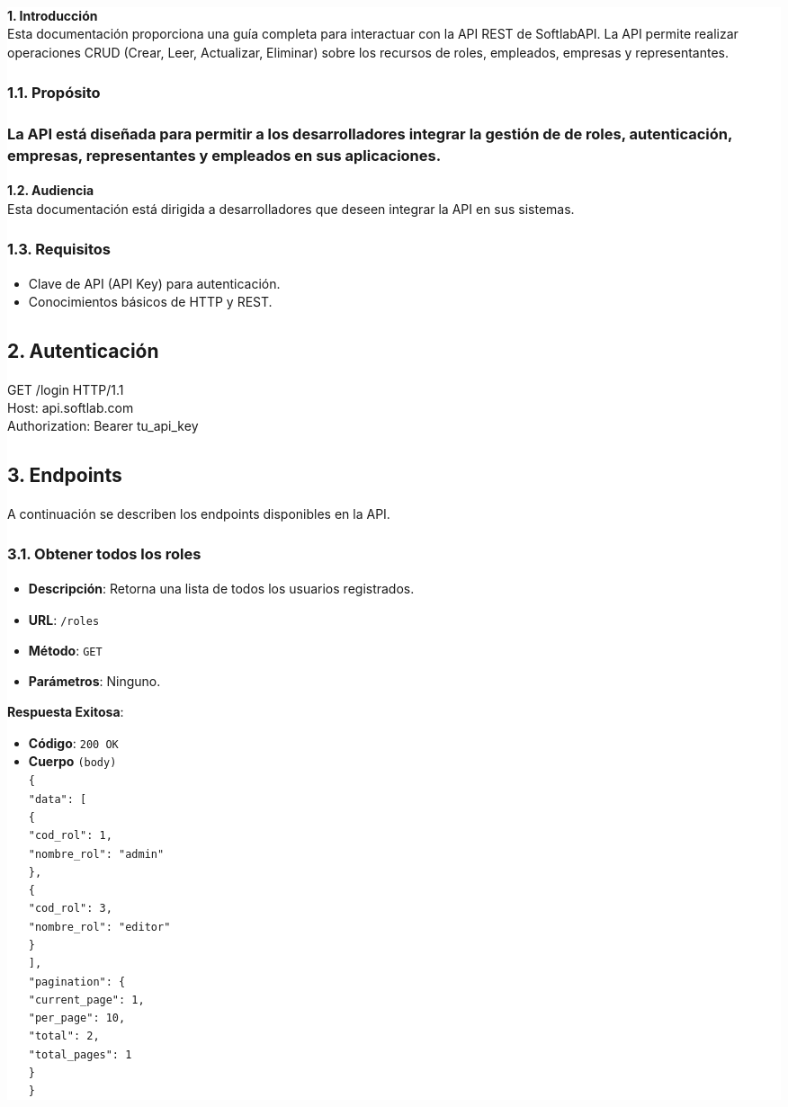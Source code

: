 **1\. Introducción**  
Esta documentación proporciona una guía completa para interactuar con la API REST de SoftlabAPI. La API permite realizar operaciones CRUD (Crear, Leer, Actualizar, Eliminar) sobre los recursos de roles, empleados, empresas y representantes.

### **1.1. Propósito**

### La API está diseñada para permitir a los desarrolladores integrar la gestión de de roles, autenticación, empresas, representantes y empleados en sus aplicaciones.

**1.2. Audiencia**  
Esta documentación está dirigida a desarrolladores que deseen integrar la API en sus sistemas.

### **1.3. Requisitos**

* Clave de API (API Key) para autenticación.  
* Conocimientos básicos de HTTP y REST.

## **2\. Autenticación**

GET /login HTTP/1.1  
Host: api.softlab.com  
Authorization: Bearer tu\_api\_key

## **3\. Endpoints**

A continuación se describen los endpoints disponibles en la API.

### **3.1. Obtener todos los roles**

* **Descripción**: Retorna una lista de todos los usuarios registrados.

* **URL**: `/roles`  
* **Método**: `GET`  
* **Parámetros**: Ninguno.


**Respuesta Exitosa**:

* **Código**: `200 OK`  
* **Cuerpo** `(body)`  
  `{`  
      `"data": [`  
          `{`  
              `"cod_rol": 1,`  
              `"nombre_rol": "admin"`  
          `},`  
          `{`  
              `"cod_rol": 3,`  
              `"nombre_rol": "editor"`  
          `}`  
      `],`  
      `"pagination": {`  
          `"current_page": 1,`  
          `"per_page": 10,`  
          `"total": 2,`  
          `"total_pages": 1`  
      `}`  
  `}`
